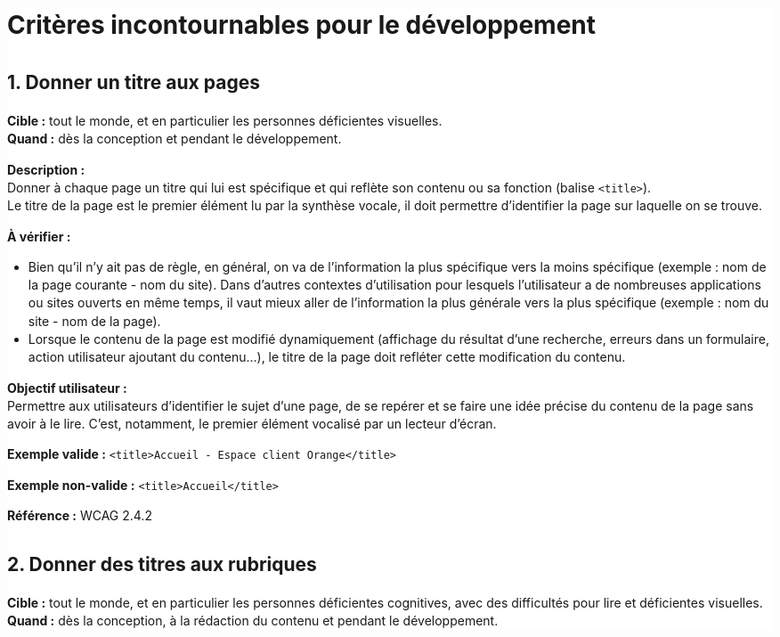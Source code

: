 # Critères incontournables pour le développement

<script>$(document).ready(function () {
    setBreadcrumb([
        {"label":"Critères incontournables", "url": "./fondamentaux.html"},
        {"label":"Critères incontournables pour le développement"}
    ]);
    addSubMenu([
        {"label":"La conception", "url":"fondamentaux-nontech.html"}, 
        {"label":"Le développement", "url":"fondamentaux.html", "expanded":true}
    ]);
});</script>

<span data-menuitem="fondamentaux"></span>

## 1. Donner un titre aux pages  

**Cible&nbsp;:** tout le monde, et en particulier les personnes déficientes visuelles.  
**Quand&nbsp;:** dès la conception et pendant le développement.

**Description&nbsp;:**  
Donner à chaque page un titre qui lui est spécifique et qui reflète son contenu ou sa fonction (balise `<title>`).  
Le titre de la page est le premier élément lu par la synthèse vocale, il doit permettre d’identifier la page sur laquelle on se trouve.

**À vérifier&nbsp;:**
- Bien qu’il n’y ait pas de règle, en général, on va de l’information la plus spécifique vers la moins spécifique (exemple : nom de la page courante - nom du site). Dans d’autres contextes d’utilisation pour lesquels l’utilisateur a de nombreuses applications ou sites ouverts en même temps, il vaut mieux aller de l’information la plus générale vers la plus spécifique (exemple : nom du site - nom de la page).
- Lorsque le contenu de la page est modifié dynamiquement (affichage du résultat d’une recherche, erreurs dans un formulaire, action utilisateur ajoutant du contenu…), le titre de la page doit refléter cette modification du contenu.

**Objectif utilisateur&nbsp;:**  
Permettre aux utilisateurs d’identifier le sujet d’une page, de se repérer et se faire une idée précise du contenu de la page sans avoir à le lire. C’est, notamment, le premier élément vocalisé par un lecteur d’écran.

**Exemple valide&nbsp;:**
`<title>Accueil - Espace client Orange</title>`
 
**Exemple non-valide&nbsp;:**
`<title>Accueil</title>`

**Référence&nbsp;:** <abbr>WCAG</abbr> 2.4.2

## 2. Donner des titres aux rubriques

**Cible&nbsp;:** tout le monde, et en particulier les personnes déficientes cognitives, avec des difficultés pour lire et déficientes visuelles.  
**Quand&nbsp;:** dès la conception, à la rédaction du contenu et pendant le développement.

